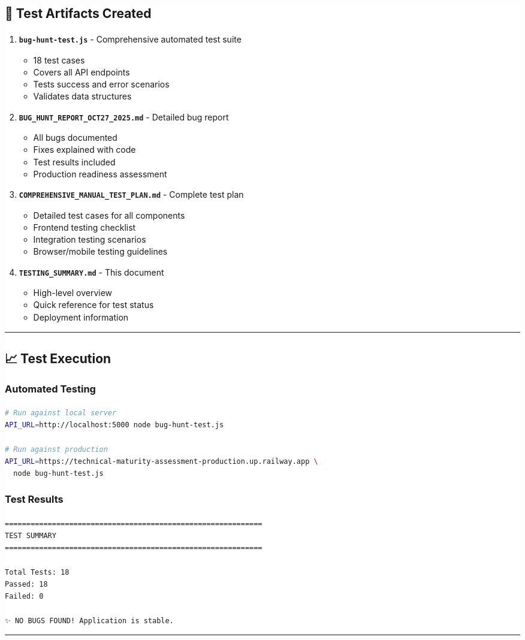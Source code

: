 
## 📝 Test Artifacts Created

1. **`bug-hunt-test.js`** - Comprehensive automated test suite
   - 18 test cases
   - Covers all API endpoints
   - Tests success and error scenarios
   - Validates data structures

2. **`BUG_HUNT_REPORT_OCT27_2025.md`** - Detailed bug report
   - All bugs documented
   - Fixes explained with code
   - Test results included
   - Production readiness assessment

3. **`COMPREHENSIVE_MANUAL_TEST_PLAN.md`** - Complete test plan
   - Detailed test cases for all components
   - Frontend testing checklist
   - Integration testing scenarios
   - Browser/mobile testing guidelines

4. **`TESTING_SUMMARY.md`** - This document
   - High-level overview
   - Quick reference for test status
   - Deployment information

---

## 📈 Test Execution

### Automated Testing
```bash
# Run against local server
API_URL=http://localhost:5000 node bug-hunt-test.js

# Run against production
API_URL=https://technical-maturity-assessment-production.up.railway.app \
  node bug-hunt-test.js
```

### Test Results
```
============================================================
TEST SUMMARY
============================================================

Total Tests: 18
Passed: 18
Failed: 0

✨ NO BUGS FOUND! Application is stable.
```

---